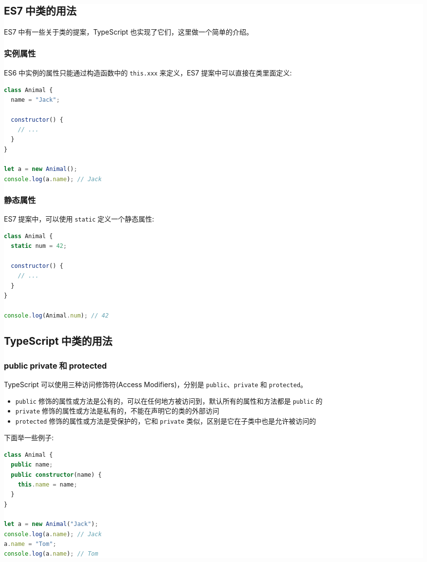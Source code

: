## ES7 中类的用法

ES7 中有一些关于类的提案，TypeScript 也实现了它们，这里做一个简单的介绍。

### 实例属性

ES6 中实例的属性只能通过构造函数中的 `this.xxx` 来定义，ES7 提案中可以直接在类里面定义:

```js
class Animal {
  name = "Jack";

  constructor() {
    // ...
  }
}

let a = new Animal();
console.log(a.name); // Jack
```

### 静态属性

ES7 提案中，可以使用 `static` 定义一个静态属性:

```js
class Animal {
  static num = 42;

  constructor() {
    // ...
  }
}

console.log(Animal.num); // 42
```

## TypeScript 中类的用法

### public private 和 protected

TypeScript 可以使用三种访问修饰符(Access Modifiers)，分别是 `public`、`private` 和 `protected`。

- `public` 修饰的属性或方法是公有的，可以在任何地方被访问到，默认所有的属性和方法都是 `public` 的
- `private` 修饰的属性或方法是私有的，不能在声明它的类的外部访问
- `protected` 修饰的属性或方法是受保护的，它和 `private` 类似，区别是它在子类中也是允许被访问的

下面举一些例子:

```ts
class Animal {
  public name;
  public constructor(name) {
    this.name = name;
  }
}

let a = new Animal("Jack");
console.log(a.name); // Jack
a.name = "Tom";
console.log(a.name); // Tom
```
